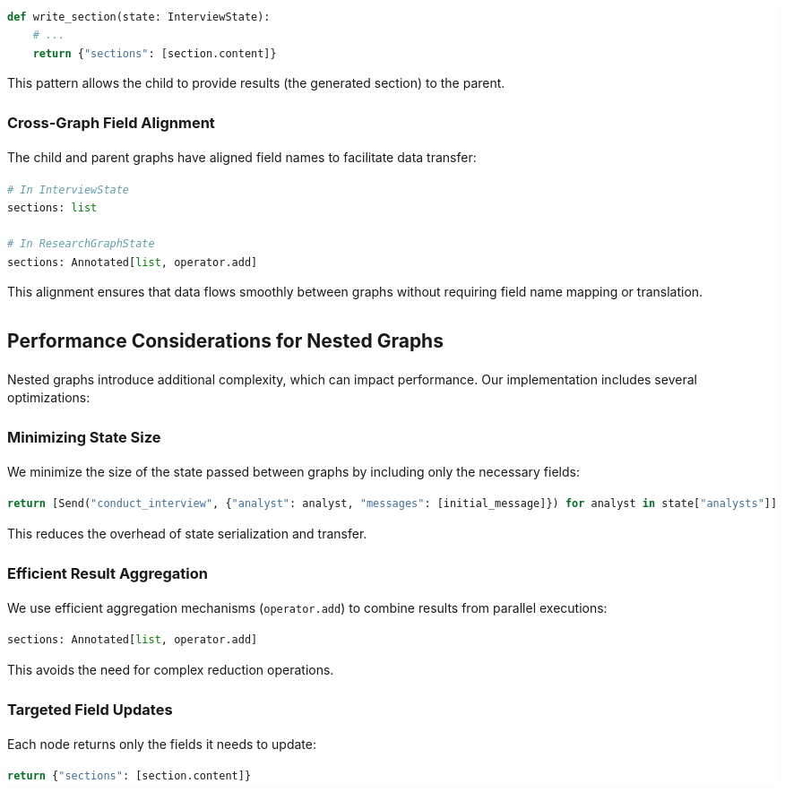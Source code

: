 ```python
def write_section(state: InterviewState):
    # ...
    return {"sections": [section.content]}
```

This pattern allows the child to provide results (the generated section) to the parent.

### Cross-Graph Field Alignment

The child and parent graphs have aligned field names to facilitate data transfer:

```python
# In InterviewState
sections: list

# In ResearchGraphState
sections: Annotated[list, operator.add]
```

This alignment ensures that data flows smoothly between graphs without requiring field name mapping or translation.

## Performance Considerations for Nested Graphs

Nested graphs introduce additional complexity, which can impact performance. Our implementation includes several optimizations:

### Minimizing State Size

We minimize the size of the state passed between graphs by including only the necessary fields:

```python
return [Send("conduct_interview", {"analyst": analyst, "messages": [initial_message]}) for analyst in state["analysts"]]
```

This reduces the overhead of state serialization and transfer.

### Efficient Result Aggregation

We use efficient aggregation mechanisms (`operator.add`) to combine results from parallel executions:

```python
sections: Annotated[list, operator.add]
```

This avoids the need for complex reduction operations.

### Targeted Field Updates

Each node returns only the fields it needs to update:

```python
return {"sections": [section.content]}
```

